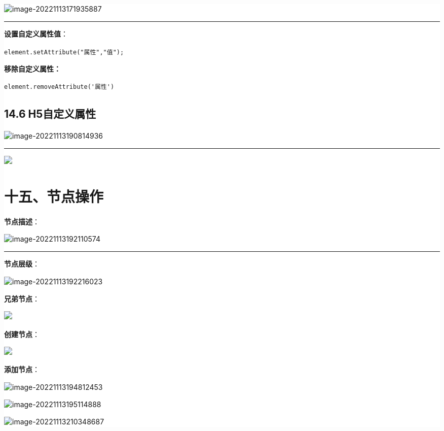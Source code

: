 ![image-20221113171935887](D:/ProgramFiles/typora/typora-images/image-20221113171935887.png)

***

**设置自定义属性值**：

`element.setAttribute("属性","值");`

**移除自定义属性：**

`element.removeAttribute('属性')`



## 14.6 H5自定义属性

![image-20221113190814936](D:/ProgramFiles/typora/typora-images/image-20221113190814936.png)

***

![](D:/ProgramFiles/typora/typora-images/image-20221113191210966.png)





# 十五、节点操作

**节点描述**：

![image-20221113192110574](D:/ProgramFiles/typora/typora-images/image-20221113192110574.png)

***

**节点层级**：

![image-20221113192216023](D:/ProgramFiles/typora/typora-images/image-20221113192216023.png)

**兄弟节点**：

![](D:/ProgramFiles/typora/typora-images/image-20221113194541312.png)



**创建节点**：

![](D:/ProgramFiles/typora/typora-images/image-20221113210931583.png)

**添加节点**：

![image-20221113194812453](D:/ProgramFiles/typora/typora-images/image-20221113194812453.png)

![image-20221113195114888](D:/ProgramFiles/typora/typora-images/image-20221113195114888.png)

![image-20221113210348687](D:/ProgramFiles/typora/typora-images/image-20221113210348687.png)

